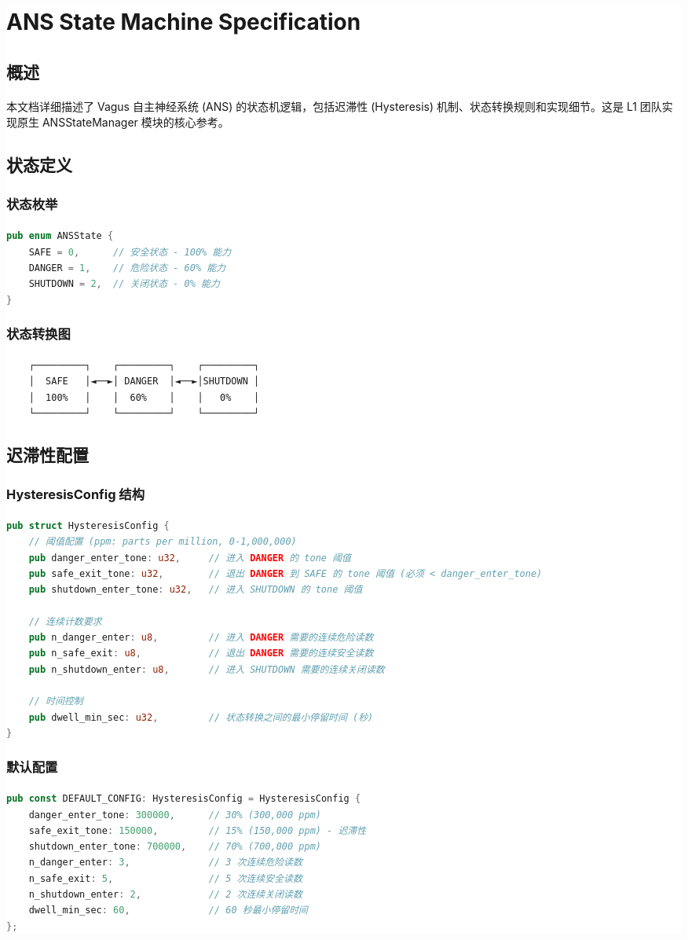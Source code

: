 # ANS State Machine Specification

## 概述

本文档详细描述了 Vagus 自主神经系统 (ANS) 的状态机逻辑，包括迟滞性 (Hysteresis) 机制、状态转换规则和实现细节。这是 L1 团队实现原生 ANSStateManager 模块的核心参考。

## 状态定义

### 状态枚举
```rust
pub enum ANSState {
    SAFE = 0,      // 安全状态 - 100% 能力
    DANGER = 1,    // 危险状态 - 60% 能力
    SHUTDOWN = 2,  // 关闭状态 - 0% 能力
}
```

### 状态转换图
```
    ┌─────────┐    ┌─────────┐    ┌─────────┐
    │  SAFE   │◄──►│ DANGER  │◄──►│SHUTDOWN │
    │  100%   │    │  60%    │    │   0%    │
    └─────────┘    └─────────┘    └─────────┘
```

## 迟滞性配置

### HysteresisConfig 结构
```rust
pub struct HysteresisConfig {
    // 阈值配置 (ppm: parts per million, 0-1,000,000)
    pub danger_enter_tone: u32,     // 进入 DANGER 的 tone 阈值
    pub safe_exit_tone: u32,        // 退出 DANGER 到 SAFE 的 tone 阈值 (必须 < danger_enter_tone)
    pub shutdown_enter_tone: u32,   // 进入 SHUTDOWN 的 tone 阈值
    
    // 连续计数要求
    pub n_danger_enter: u8,         // 进入 DANGER 需要的连续危险读数
    pub n_safe_exit: u8,            // 退出 DANGER 需要的连续安全读数
    pub n_shutdown_enter: u8,       // 进入 SHUTDOWN 需要的连续关闭读数
    
    // 时间控制
    pub dwell_min_sec: u32,         // 状态转换之间的最小停留时间 (秒)
}
```

### 默认配置
```rust
pub const DEFAULT_CONFIG: HysteresisConfig = HysteresisConfig {
    danger_enter_tone: 300000,      // 30% (300,000 ppm)
    safe_exit_tone: 150000,         // 15% (150,000 ppm) - 迟滞性
    shutdown_enter_tone: 700000,    // 70% (700,000 ppm)
    n_danger_enter: 3,              // 3 次连续危险读数
    n_safe_exit: 5,                 // 5 次连续安全读数
    n_shutdown_enter: 2,            // 2 次连续关闭读数
    dwell_min_sec: 60,              // 60 秒最小停留时间
};
```
